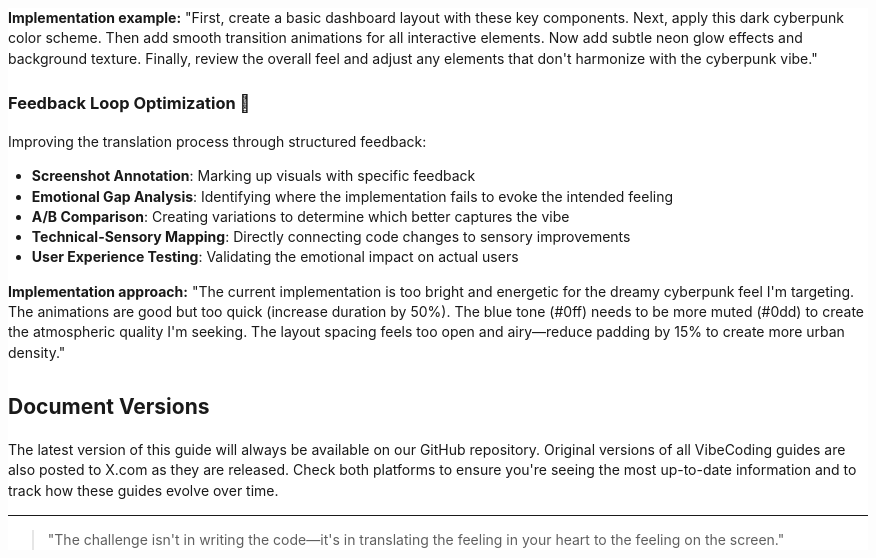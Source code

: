 **Implementation example:**
"First, create a basic dashboard layout with these key components. Next, apply this dark cyberpunk color scheme. Then add smooth transition animations for all interactive elements. Now add subtle neon glow effects and background texture. Finally, review the overall feel and adjust any elements that don't harmonize with the cyberpunk vibe."

### Feedback Loop Optimization 🔄

Improving the translation process through structured feedback:

- **Screenshot Annotation**: Marking up visuals with specific feedback
- **Emotional Gap Analysis**: Identifying where the implementation fails to evoke the intended feeling
- **A/B Comparison**: Creating variations to determine which better captures the vibe
- **Technical-Sensory Mapping**: Directly connecting code changes to sensory improvements
- **User Experience Testing**: Validating the emotional impact on actual users

**Implementation approach:**
"The current implementation is too bright and energetic for the dreamy cyberpunk feel I'm targeting. The animations are good but too quick (increase duration by 50%). The blue tone (#0ff) needs to be more muted (#0dd) to create the atmospheric quality I'm seeking. The layout spacing feels too open and airy—reduce padding by 15% to create more urban density."

## Document Versions

The latest version of this guide will always be available on our GitHub repository. Original versions of all VibeCoding guides are also posted to X.com as they are released. Check both platforms to ensure you're seeing the most up-to-date information and to track how these guides evolve over time.

---

> "The challenge isn't in writing the code—it's in translating the feeling in your heart to the feeling on the screen."